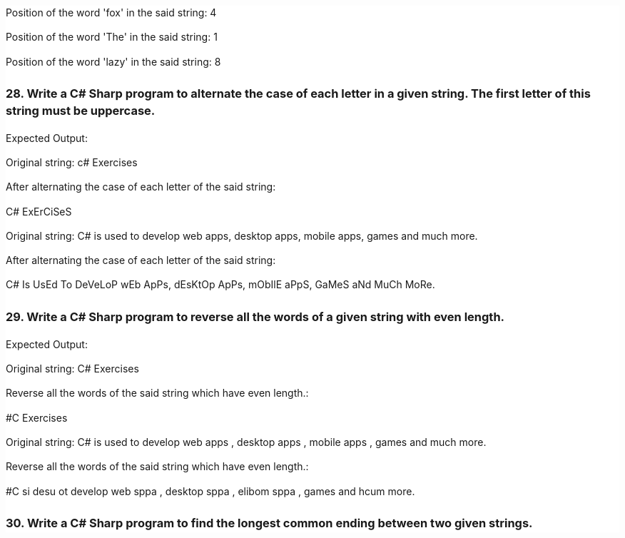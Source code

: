 Position of the word 'fox' in the said string: 4

Position of the word 'The' in the said string: 1

Position of the word 'lazy' in the said string: 8

  

### 28. Write a C# Sharp program to alternate the case of each letter in a given string. The first letter of this string must be uppercase.

  

Expected Output:

  

Original string: c# Exercises

  

After alternating the case of each letter of the said string:

C# ExErCiSeS

  

Original string: C# is used to develop web apps, desktop apps, mobile apps, games and much more.

  

After alternating the case of each letter of the said string:

C# Is UsEd To DeVeLoP wEb ApPs, dEsKtOp ApPs, mObIlE aPpS, GaMeS aNd MuCh MoRe.

  

### 29. Write a C# Sharp program to reverse all the words of a given string with even length.

  

Expected Output:

  

Original string: C# Exercises

  

Reverse all the words of the said string which have even length.:

#C Exercises

  

Original string: C# is used to develop web apps , desktop apps , mobile apps , games and much more.

  

Reverse all the words of the said string which have even length.:

#C si desu ot develop web sppa , desktop sppa , elibom sppa , games and hcum more.

  

### 30. Write a C# Sharp program to find the longest common ending between two given strings.
